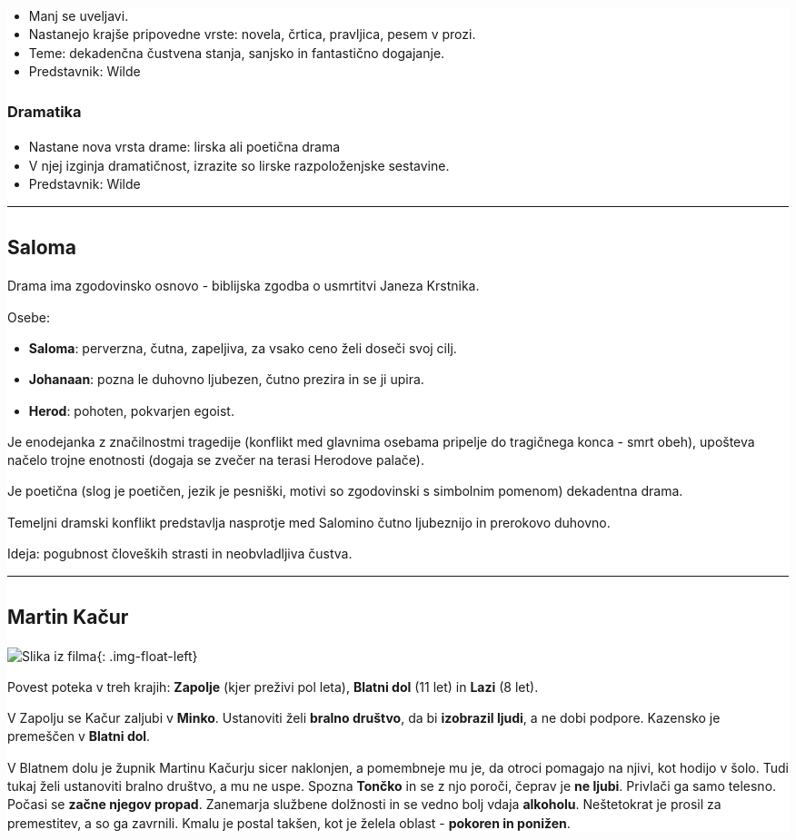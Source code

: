 - Manj se uveljavi.
- Nastanejo krajše pripovedne vrste: novela, črtica, pravljica, pesem v prozi.
- Teme: dekadenčna čustvena stanja, sanjsko in fantastično dogajanje.
- Predstavnik: Wilde

### Dramatika

- Nastane nova vrsta drame: lirska ali poetična drama
- V njej izginja dramatičnost, izrazite so lirske razpoloženjske sestavine.
- Predstavnik: Wilde



---



## Saloma

Drama ima zgodovinsko osnovo - biblijska zgodba o usmrtitvi Janeza Krstnika.

Osebe:

- **Saloma**: perverzna, čutna, zapeljiva, za vsako ceno želi doseči svoj cilj.

- **Johanaan**: pozna le duhovno ljubezen, čutno prezira in se ji upira.

- **Herod**: pohoten, pokvarjen egoist.

Je enodejanka z značilnostmi tragedije (konflikt med glavnima osebama pripelje do tragičnega konca - smrt obeh), upošteva načelo trojne enotnosti (dogaja se zvečer na terasi Herodove palače).

Je poetična (slog je poetičen, jezik je pesniški, motivi so zgodovinski s simbolnim pomenom) dekadentna drama.

Temeljni dramski konflikt predstavlja nasprotje med Salomino čutno ljubeznijo in prerokovo duhovno.

Ideja: pogubnost človeških strasti in neobvladljiva čustva.



---



## Martin Kačur

![Slika iz filma](http://gradiva.txt.si/m/slovenscina/ivan-cankar-martin-kacur/img/Kacur_blatni_dol.jpg){: .img-float-left}

Povest poteka v treh krajih: **Zapolje** (kjer preživi pol leta), **Blatni dol** (11 let) in **Lazi** (8 let).

V Zapolju se Kačur zaljubi v **Minko**. Ustanoviti želi **bralno društvo**, da bi **izobrazil ljudi**, a ne dobi podpore. Kazensko je premeščen v **Blatni dol**.

V Blatnem dolu je župnik Martinu Kačurju sicer naklonjen, a pomembneje mu je, da otroci pomagajo na njivi, kot hodijo v šolo. Tudi tukaj želi ustanoviti bralno društvo, a mu ne uspe. Spozna **Tončko** in se z njo poroči, čeprav je **ne ljubi**. Privlači ga samo telesno. Počasi se **začne njegov propad**. Zanemarja službene dolžnosti in se vedno bolj vdaja **alkoholu**. Neštetokrat je prosil za premestitev, a so ga zavrnili. Kmalu je postal takšen, kot je želela oblast - **pokoren in ponižen**.
